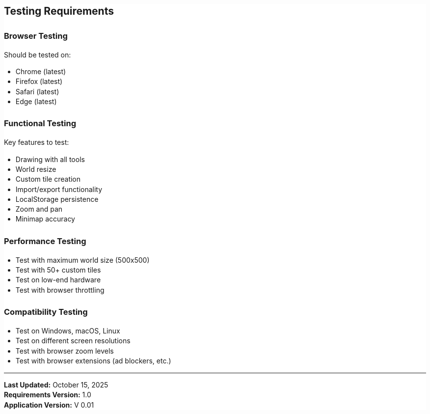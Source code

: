 ## Testing Requirements

### Browser Testing
Should be tested on:
- Chrome (latest)
- Firefox (latest)
- Safari (latest)
- Edge (latest)

### Functional Testing
Key features to test:
- Drawing with all tools
- World resize
- Custom tile creation
- Import/export functionality
- LocalStorage persistence
- Zoom and pan
- Minimap accuracy

### Performance Testing
- Test with maximum world size (500x500)
- Test with 50+ custom tiles
- Test on low-end hardware
- Test with browser throttling

### Compatibility Testing
- Test on Windows, macOS, Linux
- Test on different screen resolutions
- Test with browser zoom levels
- Test with browser extensions (ad blockers, etc.)

---

**Last Updated:** October 15, 2025  
**Requirements Version:** 1.0  
**Application Version:** V 0.01

